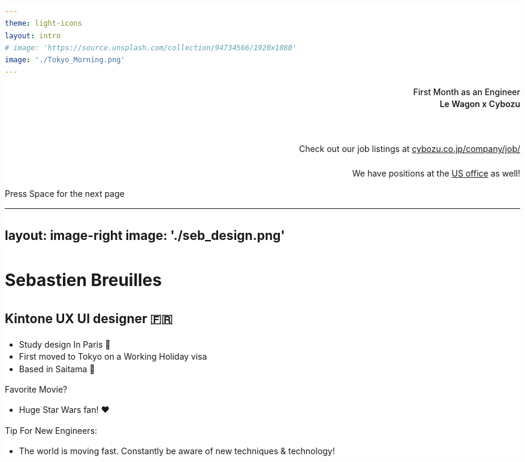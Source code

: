 ```yaml
---
theme: light-icons
layout: intro
# image: 'https://source.unsplash.com/collection/94734566/1920x1080'
image: './Tokyo_Morning.png'
---
```


<div class="mb-4 absolute top-20 left-12" style="text-align: right;">
  <span class="text-6xl text-primary-lighter text-opacity-80" style="font-weight:500;" >
    First Month as an Engineer <light-icon icon="settings"/>
  </span>
  <div class="text-7xl text-white text-opacity-60" style="font-weight:600;" >
    Le Wagon x Cybozu
  </div>
  <div><br><br></div>
  <div>
  <p>
    Check out our job listings at <a href="https://cybozu.co.jp/company/job/recruitment/">cybozu.co.jp/company/job/</a>
    <br><br>
    We have positions at the <a href="https://www.kintone.com/careers/">US office</a> as well!
    </p>
  </div>
</div>

<div class="absolute bottom-5 left-12">
  <span @click="next" class="p-1 rounded cursor-pointer hover:bg-white hover:bg-opacity-10 hover:opacity-90 opacity-60 flex justify-center items-center">
    Press Space for the next page  <light-icon icon="arrow-narrow-right" size="24px"/>
  </span>
</div>



---
layout: image-right
image: './seb_design.png'
---

# Sebastien Breuilles
## Kintone UX UI designer 🇫🇷
  - Study design In Paris 🥐
  - First moved to Tokyo on a Working Holiday visa
  - Based in Saitama 🍘

Favorite Movie?  
  - Huge Star Wars fan! ❤️

Tip For New Engineers:  
  - The world is moving fast. Constantly be aware of new techniques & technology!
